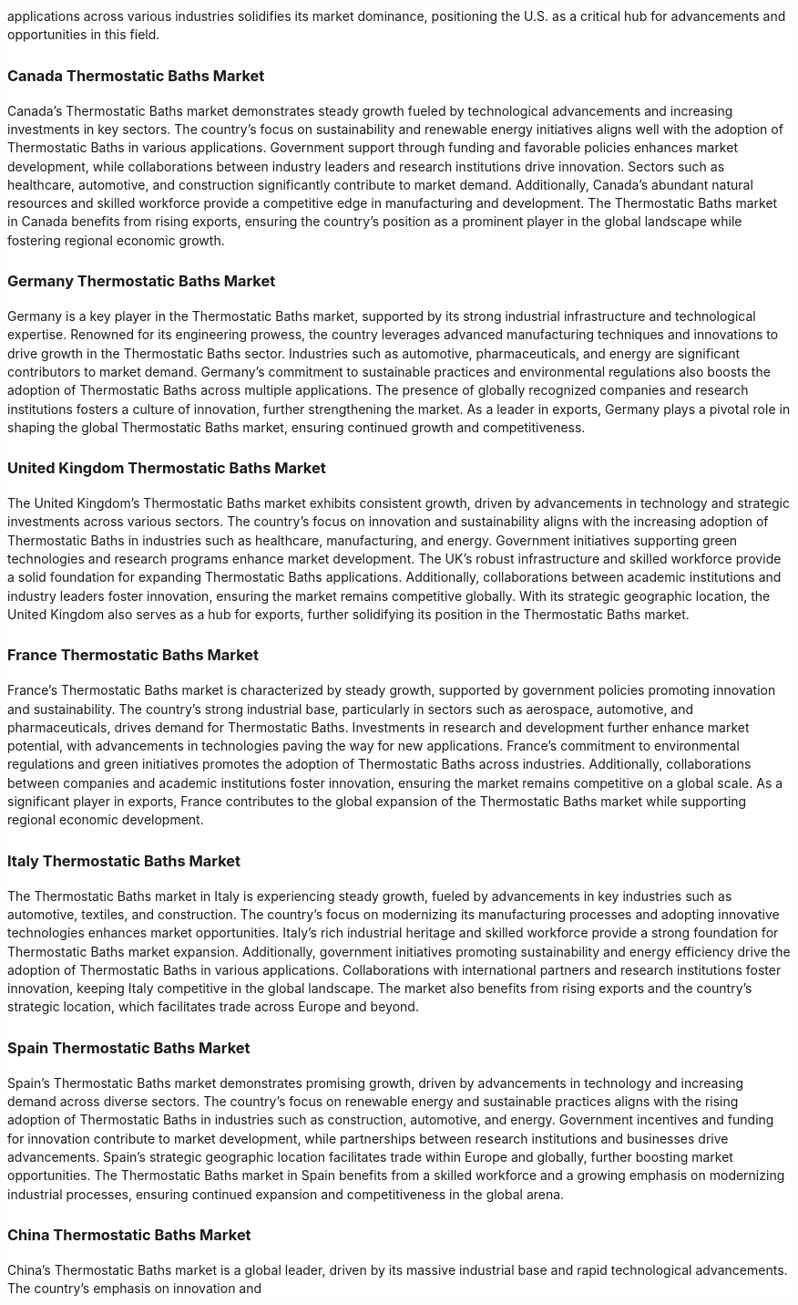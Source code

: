 applications across various industries solidifies its market dominance, positioning the U.S. as a critical hub for advancements and opportunities in this field.</p><h3>Canada Thermostatic Baths Market</h3><p>Canada&rsquo;s Thermostatic Baths market demonstrates steady growth fueled by technological advancements and increasing investments in key sectors. The country&rsquo;s focus on sustainability and renewable energy initiatives aligns well with the adoption of Thermostatic Baths in various applications. Government support through funding and favorable policies enhances market development, while collaborations between industry leaders and research institutions drive innovation. Sectors such as healthcare, automotive, and construction significantly contribute to market demand. Additionally, Canada&rsquo;s abundant natural resources and skilled workforce provide a competitive edge in manufacturing and development. The Thermostatic Baths market in Canada benefits from rising exports, ensuring the country&rsquo;s position as a prominent player in the global landscape while fostering regional economic growth.</p><h3>Germany Thermostatic Baths Market</h3><p>Germany is a key player in the Thermostatic Baths market, supported by its strong industrial infrastructure and technological expertise. Renowned for its engineering prowess, the country leverages advanced manufacturing techniques and innovations to drive growth in the Thermostatic Baths sector. Industries such as automotive, pharmaceuticals, and energy are significant contributors to market demand. Germany&rsquo;s commitment to sustainable practices and environmental regulations also boosts the adoption of Thermostatic Baths across multiple applications. The presence of globally recognized companies and research institutions fosters a culture of innovation, further strengthening the market. As a leader in exports, Germany plays a pivotal role in shaping the global Thermostatic Baths market, ensuring continued growth and competitiveness.</p><h3>United Kingdom Thermostatic Baths Market</h3><p>The United Kingdom&rsquo;s Thermostatic Baths market exhibits consistent growth, driven by advancements in technology and strategic investments across various sectors. The country&rsquo;s focus on innovation and sustainability aligns with the increasing adoption of Thermostatic Baths in industries such as healthcare, manufacturing, and energy. Government initiatives supporting green technologies and research programs enhance market development. The UK&rsquo;s robust infrastructure and skilled workforce provide a solid foundation for expanding Thermostatic Baths applications. Additionally, collaborations between academic institutions and industry leaders foster innovation, ensuring the market remains competitive globally. With its strategic geographic location, the United Kingdom also serves as a hub for exports, further solidifying its position in the Thermostatic Baths market.</p><h3>France Thermostatic Baths Market</h3><p>France&rsquo;s Thermostatic Baths market is characterized by steady growth, supported by government policies promoting innovation and sustainability. The country&rsquo;s strong industrial base, particularly in sectors such as aerospace, automotive, and pharmaceuticals, drives demand for Thermostatic Baths. Investments in research and development further enhance market potential, with advancements in technologies paving the way for new applications. France&rsquo;s commitment to environmental regulations and green initiatives promotes the adoption of Thermostatic Baths across industries. Additionally, collaborations between companies and academic institutions foster innovation, ensuring the market remains competitive on a global scale. As a significant player in exports, France contributes to the global expansion of the Thermostatic Baths market while supporting regional economic development.</p><h3>Italy Thermostatic Baths Market</h3><p>The Thermostatic Baths market in Italy is experiencing steady growth, fueled by advancements in key industries such as automotive, textiles, and construction. The country&rsquo;s focus on modernizing its manufacturing processes and adopting innovative technologies enhances market opportunities. Italy&rsquo;s rich industrial heritage and skilled workforce provide a strong foundation for Thermostatic Baths market expansion. Additionally, government initiatives promoting sustainability and energy efficiency drive the adoption of Thermostatic Baths in various applications. Collaborations with international partners and research institutions foster innovation, keeping Italy competitive in the global landscape. The market also benefits from rising exports and the country&rsquo;s strategic location, which facilitates trade across Europe and beyond.</p><h3>Spain Thermostatic Baths Market</h3><p>Spain&rsquo;s Thermostatic Baths market demonstrates promising growth, driven by advancements in technology and increasing demand across diverse sectors. The country&rsquo;s focus on renewable energy and sustainable practices aligns with the rising adoption of Thermostatic Baths in industries such as construction, automotive, and energy. Government incentives and funding for innovation contribute to market development, while partnerships between research institutions and businesses drive advancements. Spain&rsquo;s strategic geographic location facilitates trade within Europe and globally, further boosting market opportunities. The Thermostatic Baths market in Spain benefits from a skilled workforce and a growing emphasis on modernizing industrial processes, ensuring continued expansion and competitiveness in the global arena.</p><h3>China Thermostatic Baths Market</h3><p>China&rsquo;s Thermostatic Baths market is a global leader, driven by its massive industrial base and rapid technological advancements. The country&rsquo;s emphasis on innovation and